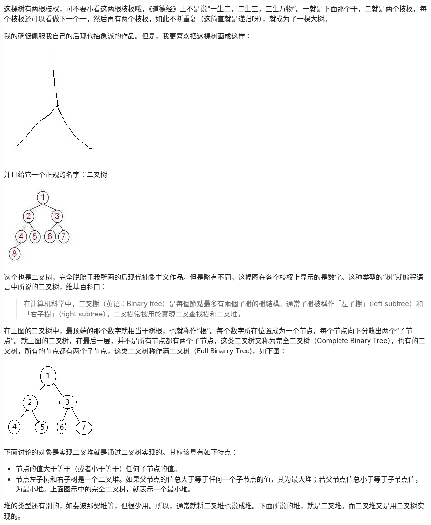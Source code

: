 这棵树有两根枝杈，可不要小看这两根枝杈哦，《道德经》上不是说“一生二，二生三，三生万物”。一就是下面那个干，二就是两个枝杈，每个枝杈还可以看做下一个一，然后再有两个枝杈，如此不断重复（这简直就是递归呀），就成为了一棵大树。

我的确很佩服我自己的后现代抽象派的作品。但是，我更喜欢把这棵树画成这样：

![](./2images/22304.jpg)

并且给它一个正规的名字：二叉树

![](./2images/22305.jpg)

这个也是二叉树，完全脱胎于我所画的后现代抽象主义作品。但是略有不同，这幅图在各个枝杈上显示的是数字。这种类型的“树”就编程语言中所说的二叉树，维基百科曰：

>在计算机科学中，二叉樹（英语：Binary tree）是每個節點最多有兩個子樹的樹結構。通常子樹被稱作「左子樹」（left subtree）和「右子樹」（right subtree）。二叉樹常被用於實現二叉查找樹和二叉堆。

在上图的二叉树中，最顶端的那个数字就相当于树根，也就称作“根”。每个数字所在位置成为一个节点，每个节点向下分散出两个“子节点”。就上图的二叉树，在最后一层，并不是所有节点都有两个子节点，这类二叉树又称为完全二叉树（Complete Binary Tree），也有的二叉树，所有的节点都有两个子节点，这类二叉树称作满二叉树（Full Binarry Tree)，如下图：

![](./2images/22306.jpg)

下面讨论的对象是实现二叉堆就是通过二叉树实现的。其应该具有如下特点：

- 节点的值大于等于（或者小于等于）任何子节点的值。
- 节点左子树和右子树是一个二叉堆。如果父节点的值总大于等于任何一个子节点的值，其为最大堆；若父节点值总小于等于子节点值，为最小堆。上面图示中的完全二叉树，就表示一个最小堆。

堆的类型还有别的，如斐波那契堆等，但很少用。所以，通常就将二叉堆也说成堆。下面所说的堆，就是二叉堆。而二叉堆又是用二叉树实现的。
